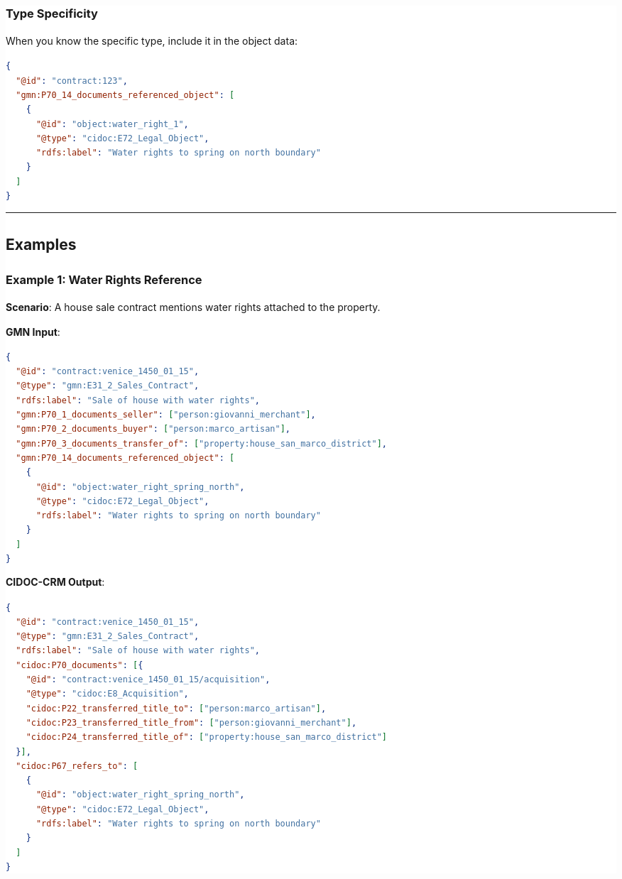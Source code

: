 ### Type Specificity

When you know the specific type, include it in the object data:

```json
{
  "@id": "contract:123",
  "gmn:P70_14_documents_referenced_object": [
    {
      "@id": "object:water_right_1",
      "@type": "cidoc:E72_Legal_Object",
      "rdfs:label": "Water rights to spring on north boundary"
    }
  ]
}
```

---

## Examples

### Example 1: Water Rights Reference

**Scenario**: A house sale contract mentions water rights attached to the property.

**GMN Input**:
```json
{
  "@id": "contract:venice_1450_01_15",
  "@type": "gmn:E31_2_Sales_Contract",
  "rdfs:label": "Sale of house with water rights",
  "gmn:P70_1_documents_seller": ["person:giovanni_merchant"],
  "gmn:P70_2_documents_buyer": ["person:marco_artisan"],
  "gmn:P70_3_documents_transfer_of": ["property:house_san_marco_district"],
  "gmn:P70_14_documents_referenced_object": [
    {
      "@id": "object:water_right_spring_north",
      "@type": "cidoc:E72_Legal_Object",
      "rdfs:label": "Water rights to spring on north boundary"
    }
  ]
}
```

**CIDOC-CRM Output**:
```json
{
  "@id": "contract:venice_1450_01_15",
  "@type": "gmn:E31_2_Sales_Contract",
  "rdfs:label": "Sale of house with water rights",
  "cidoc:P70_documents": [{
    "@id": "contract:venice_1450_01_15/acquisition",
    "@type": "cidoc:E8_Acquisition",
    "cidoc:P22_transferred_title_to": ["person:marco_artisan"],
    "cidoc:P23_transferred_title_from": ["person:giovanni_merchant"],
    "cidoc:P24_transferred_title_of": ["property:house_san_marco_district"]
  }],
  "cidoc:P67_refers_to": [
    {
      "@id": "object:water_right_spring_north",
      "@type": "cidoc:E72_Legal_Object",
      "rdfs:label": "Water rights to spring on north boundary"
    }
  ]
}
```